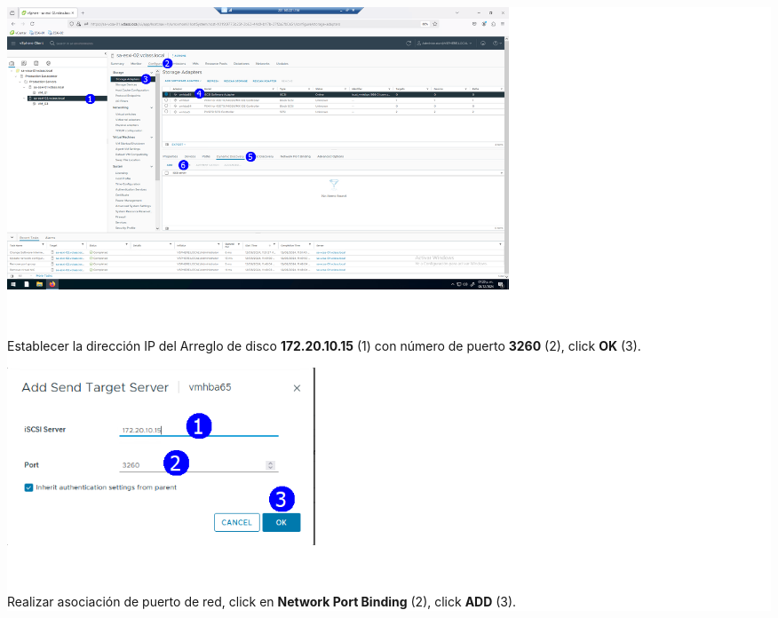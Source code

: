<img src="./media/image27.png" style="width:5.88889in;height:3.3125in"
alt="A screenshot of a computer Description automatically generated" />

<br/>

Establecer la dirección IP del Arreglo de disco **172.20.10.15** (1) con
número de puerto **3260** (2), click **OK** (3).

<img src="./media/image28.png" style="width:3.61198in;height:2.08692in"
alt="A screenshot of a computer Description automatically generated" />

<br/>

Realizar asociación de puerto de red, click en **Network Port Binding**
(2), click **ADD** (3).
